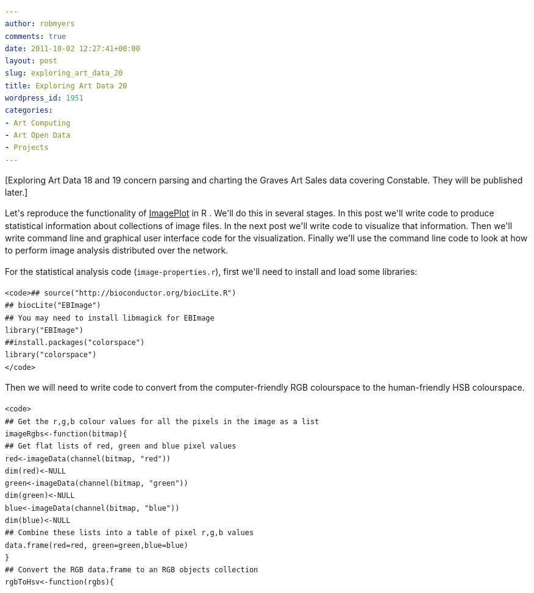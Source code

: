 ```yaml
---
author: robmyers
comments: true
date: 2011-10-02 12:27:41+00:00
layout: post
slug: exploring_art_data_20
title: Exploring Art Data 20
wordpress_id: 1951
categories:
- Art Computing
- Art Open Data
- Projects
---
```


[Exploring Art Data 18 and 19 concern parsing and charting the Graves Art Sales data covering Constable. They will be published later.]  
  
Let's reproduce the functionality of [ImagePlot](http://lab.softwarestudies.com/2011/09/introducing-imageplot-software-explore.html) in R . We'll do this in several stages. In this post we'll write code to produce statistical information about collections of image files. In the next post we'll write code to visualize that information. Then we'll write command line and graphical user interface code for the visualization. Finally we'll use the command line code to look at how to perform image analysis distributed over the network.  
  
For the statistical analysis code (`image-properties.r`), first we'll need to install and load some libraries:  
  

    
    <code>## source("http://bioconductor.org/biocLite.R")
    ## biocLite("EBImage")
    ## You may need to install libmagick for EBImage
    library("EBImage")
    ##install.packages("colorspace")
    library("colorspace")
    </code>


  
Then we will need to write code to convert from the computer-friendly RGB colourspace to the human-friendly HSB colourspace.  


    
    <code>
    ## Get the r,g,b colour values for all the pixels in the image as a list
    imageRgbs<-function(bitmap){
    ## Get flat lists of red, green and blue pixel values
    red<-imageData(channel(bitmap, "red"))
    dim(red)<-NULL
    green<-imageData(channel(bitmap, "green"))
    dim(green)<-NULL
    blue<-imageData(channel(bitmap, "blue"))
    dim(blue)<-NULL
    ## Combine these lists into a table of pixel r,g,b values
    data.frame(red=red, green=green,blue=blue)
    }
    ## Convert the RGB data.frame to an RGB objects collection
    rgbToHsv<-function(rgbs){